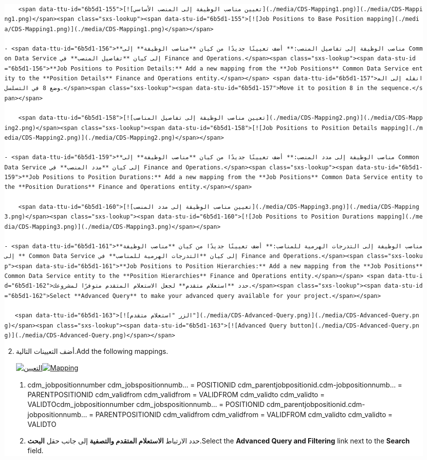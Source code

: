         <span data-ttu-id="6b5d1-155">[![تعيين مناصب الوظيفة إلى المنصب الأساسي](./media/CDS-Mapping1.png)](./media/CDS-Mapping1.png)</span><span class="sxs-lookup"><span data-stu-id="6b5d1-155">[![Job Positions to Base Position mapping](./media/CDS-Mapping1.png)](./media/CDS-Mapping1.png)</span></span>

    - <span data-ttu-id="6b5d1-156">**مناصب الوظيفة إلى تفاصيل المنصب:** أضف تعيينًا جديدًا من كيان **مناصب الوظيفة** إلى Common Data Service إلى كيان **تفاصيل المنصب** في Finance and Operations.</span><span class="sxs-lookup"><span data-stu-id="6b5d1-156">**Job Positions to Position Details:** Add a new mapping from the **Job Positions** Common Data Service entity to the **Position Details** Finance and Operations entity.</span></span> <span data-ttu-id="6b5d1-157">انقله إلى الموضع 8 في التسلسل.</span><span class="sxs-lookup"><span data-stu-id="6b5d1-157">Move it to position 8 in the sequence.</span></span>

        <span data-ttu-id="6b5d1-158">[![تعيين مناصب الوظيفة إلى تفاصيل المناصب](./media/CDS-Mapping2.png)](./media/CDS-Mapping2.png)</span><span class="sxs-lookup"><span data-stu-id="6b5d1-158">[![Job Positions to Position Details mapping](./media/CDS-Mapping2.png)](./media/CDS-Mapping2.png)</span></span>

    - <span data-ttu-id="6b5d1-159">**مناصب الوظيفة إلى مدد المنصب‬:** أضف تعيينًا جديدًا من كيان **مناصب الوظيفة** إلى Common Data Service إلى كيان **مدد المنصب‬** في Finance and Operations.</span><span class="sxs-lookup"><span data-stu-id="6b5d1-159">**Job Positions to Position Durations:** Add a new mapping from the **Job Positions** Common Data Service entity to the **Position Durations** Finance and Operations entity.</span></span>

        <span data-ttu-id="6b5d1-160">[![تعيين مناصب الوظيفة إلى مدد المنصب‬](./media/CDS-Mapping3.png)](./media/CDS-Mapping3.png)</span><span class="sxs-lookup"><span data-stu-id="6b5d1-160">[![Job Positions to Position Durations mapping](./media/CDS-Mapping3.png)](./media/CDS-Mapping3.png)</span></span>

    - <span data-ttu-id="6b5d1-161">**مناصب الوظيفة إلى التدرجات الهرمية للمناصب‬‬:** أضف تعيينًا جديدًا من كيان **مناصب الوظيفة** إلى Common Data Service إلى كيان **التدرجات الهرمية للمناصب‬‬** في Finance and Operations.</span><span class="sxs-lookup"><span data-stu-id="6b5d1-161">**Job Positions to Position Hierarchies:** Add a new mapping from the **Job Positions** Common Data Service entity to the **Position Hierarchies** Finance and Operations entity.</span></span> <span data-ttu-id="6b5d1-162">حدد **استعلام متقدم** لجعل الاستعلام المتقدم متوفرًا لمشروعك.</span><span class="sxs-lookup"><span data-stu-id="6b5d1-162">Select **Advanced Query** to make your advanced query available for your project.</span></span>

       <span data-ttu-id="6b5d1-163">[![الزر "استعلام متقدم"](./media/CDS-Advanced-Query.png)](./media/CDS-Advanced-Query.png)</span><span class="sxs-lookup"><span data-stu-id="6b5d1-163">[![Advanced Query button](./media/CDS-Advanced-Query.png)](./media/CDS-Advanced-Query.png)</span></span>

2. <span data-ttu-id="6b5d1-164">أضف التعيينات التالية.</span><span class="sxs-lookup"><span data-stu-id="6b5d1-164">Add the following mappings.</span></span>
    
    <span data-ttu-id="6b5d1-165">[![التعيين](./media/CDS-Mapping4.png)](./media/CDS-Mapping4.png)</span><span class="sxs-lookup"><span data-stu-id="6b5d1-165">[![Mapping](./media/CDS-Mapping4.png)](./media/CDS-Mapping4.png)</span></span>

    1. <span data-ttu-id="6b5d1-166">cdm_jobpositionnumber cdm_jobspositionnumb... = POSITIONID cdm_parentjobpositionid.cdm-jobpositionnumb... = PARENTPOSITIONID cdm_validfrom cdm_validfrom = VALIDFROM cdm_validto cdm_validto = VALIDTO</span><span class="sxs-lookup"><span data-stu-id="6b5d1-166">cdm_jobpositionnumber cdm_jobspositionnumb... = POSITIONID cdm_parentjobpositionid.cdm-jobpositionnumb... = PARENTPOSITIONID cdm_validfrom cdm_validfrom = VALIDFROM cdm_validto cdm_validto = VALIDTO</span></span>
       
    2. <span data-ttu-id="6b5d1-167">حدد الارتباط **الاستعلام المتقدم والتصفية** إلى جانب حقل **البحث**.</span><span class="sxs-lookup"><span data-stu-id="6b5d1-167">Select the **Advanced Query and Filtering** link next to the **Search** field.</span></span>  
